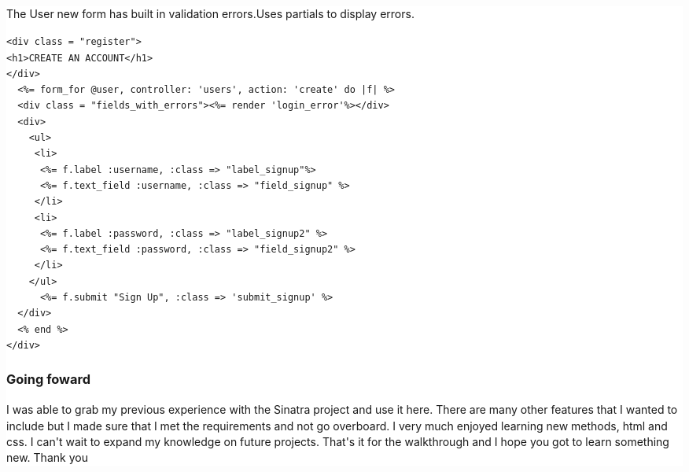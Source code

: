 The User new form has built in validation errors.Uses partials to display errors. 

```
<div class = "register">
<h1>CREATE AN ACCOUNT</h1>
</div>
  <%= form_for @user, controller: 'users', action: 'create' do |f| %>
  <div class = "fields_with_errors"><%= render 'login_error'%></div>
  <div>
    <ul>
     <li> 
      <%= f.label :username, :class => "label_signup"%>
      <%= f.text_field :username, :class => "field_signup" %>
     </li>
     <li>
      <%= f.label :password, :class => "label_signup2" %>
      <%= f.text_field :password, :class => "field_signup2" %>
     </li>
    </ul>
      <%= f.submit "Sign Up", :class => 'submit_signup' %>
  </div>
  <% end %>
</div>
```

### Going foward

I was able to grab my previous experience with the Sinatra project and use it here. There are many other features that I wanted to include but I made sure that I met the requirements and not go overboard. I very much enjoyed learning new methods, html and css. I can't wait to expand my knowledge on future projects. That's it for the walkthrough and I hope you got to learn something new. Thank you